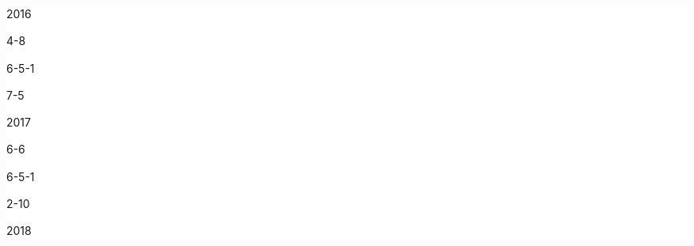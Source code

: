 <tr>

<td style="text-align:center;">

2016

</td>

<td style="text-align:center;">

4-8

</td>

<td style="text-align:center;">

6-5-1

</td>

<td style="text-align:center;">

7-5

</td>

</tr>

<tr>

<td style="text-align:center;">

2017

</td>

<td style="text-align:center;">

6-6

</td>

<td style="text-align:center;">

6-5-1

</td>

<td style="text-align:center;">

2-10

</td>

</tr>

<tr>

<td style="text-align:center;">

2018

</td>

<td style="text-align:center;">
